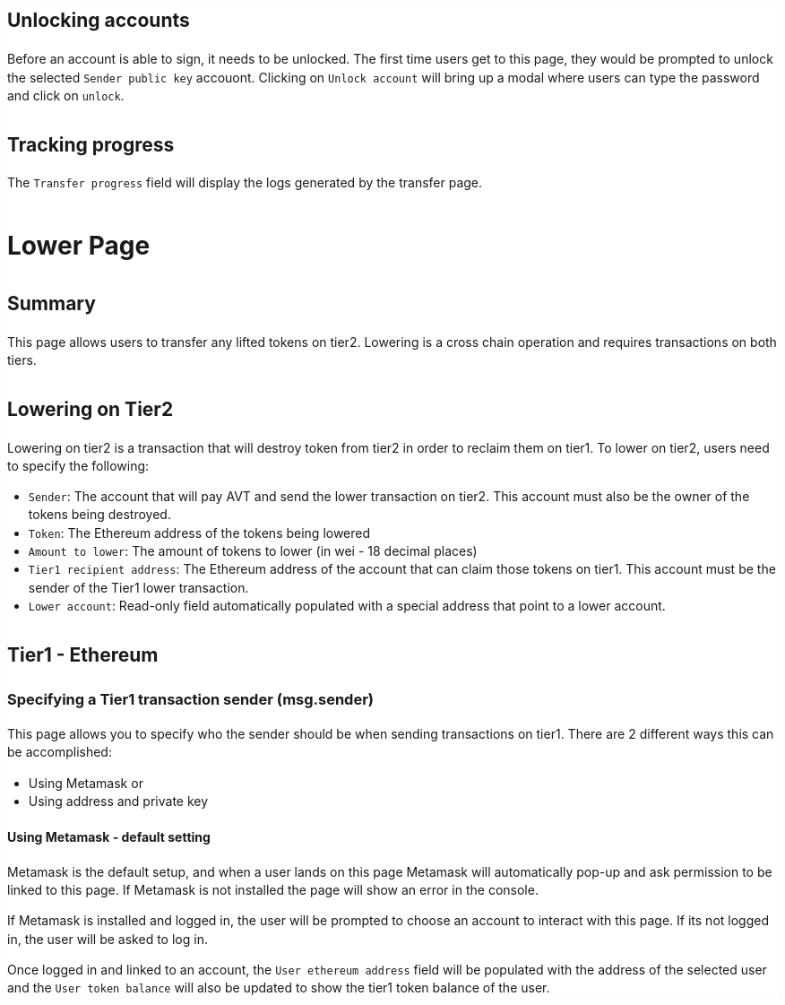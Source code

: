 ## Unlocking accounts

Before an account is able to sign, it needs to be unlocked. The first time users get to this page, they would be prompted to unlock the selected `Sender public key` accouont. Clicking on `Unlock account` will bring up a modal where users can type the password and click on `unlock`.

## Tracking progress

The `Transfer progress` field will display the logs generated by the transfer page.

# Lower Page

## Summary

This page allows users to transfer any lifted tokens on tier2. Lowering is a cross chain operation and requires transactions on both tiers.

## Lowering on Tier2

Lowering on tier2 is a transaction that will destroy token from tier2 in order to reclaim them on tier1. To lower on tier2, users need to specify the following:
  - `Sender`: The account that will pay AVT and send the lower transaction on tier2. This account must also be the owner of the tokens being destroyed.
  - `Token`: The Ethereum address of the tokens being lowered
  - `Amount to lower`: The amount of tokens to lower (in wei - 18 decimal places)
  - `Tier1 recipient address`: The Ethereum address of the account that can claim those tokens on tier1. This account must be the sender of the Tier1 lower transaction.
  - `Lower account`: Read-only field automatically populated with a special address that point to a lower account.

## Tier1 - Ethereum

### Specifying a Tier1 transaction sender (msg.sender)

This page allows you to specify who the sender should be when sending transactions on tier1. There are 2 different ways this can be accomplished:
  - Using Metamask or
  - Using address and private key

#### Using Metamask - default setting

Metamask is the default setup, and when a user lands on this page Metamask will automatically pop-up and ask permission to be linked to this page. If Metamask is not installed the page will show an error in the console.

If Metamask is installed and logged in, the user will be prompted to choose an account to interact with this page. If its not logged in, the user will be asked to log in.

Once logged in and linked to an account, the `User ethereum address` field will be populated with the address of the selected user and the `User token balance` will also be updated to show the tier1 token balance of the user.
